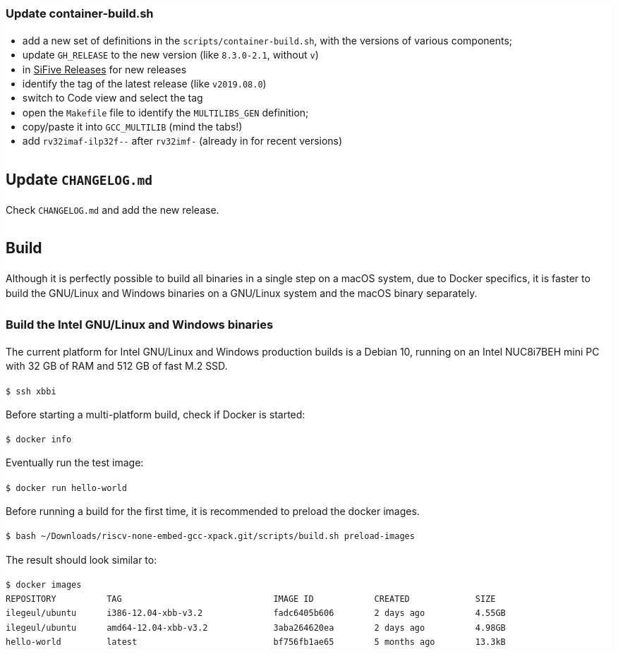 ### Update container-build.sh

- add a new set of definitions in the `scripts/container-build.sh`, with
  the versions of various components;
- update `GH_RELEASE` to the new version (like `8.3.0-2.1`, without `v`)
- in [SiFive Releases](https://github.com/sifive/freedom-tools/releases)
for new releases
- identify the tag of the latest release (like `v2019.08.0`)
- switch to Code view and select the tag
- open the `Makefile` file to identify the `MULTILIBS_GEN` definition;
- copy/paste it into `GCC_MULTILIB` (mind the tabs!)
- add `rv32imaf-ilp32f--` after `rv32imf-` (already in for recent versions)

## Update `CHANGELOG.md`

Check `CHANGELOG.md` and add the new release.

## Build

Although it is perfectly possible to build all binaries in a single step
on a macOS system, due to Docker specifics, it is faster to build the
GNU/Linux and Windows binaries on a GNU/Linux system and the macOS binary
separately.

### Build the Intel GNU/Linux and Windows binaries

The current platform for Intel GNU/Linux and Windows production builds is a
Debian 10, running on an Intel NUC8i7BEH mini PC with 32 GB of RAM
and 512 GB of fast M.2 SSD.

```console
$ ssh xbbi
```

Before starting a multi-platform build, check if Docker is started:

```console
$ docker info
```

Eventually run the test image:

```console
$ docker run hello-world
```

Before running a build for the first time, it is recommended to preload the
docker images.

```console
$ bash ~/Downloads/riscv-none-embed-gcc-xpack.git/scripts/build.sh preload-images
```

The result should look similar to:

```console
$ docker images
REPOSITORY          TAG                              IMAGE ID            CREATED             SIZE
ilegeul/ubuntu      i386-12.04-xbb-v3.2              fadc6405b606        2 days ago          4.55GB
ilegeul/ubuntu      amd64-12.04-xbb-v3.2             3aba264620ea        2 days ago          4.98GB
hello-world         latest                           bf756fb1ae65        5 months ago        13.3kB
```
